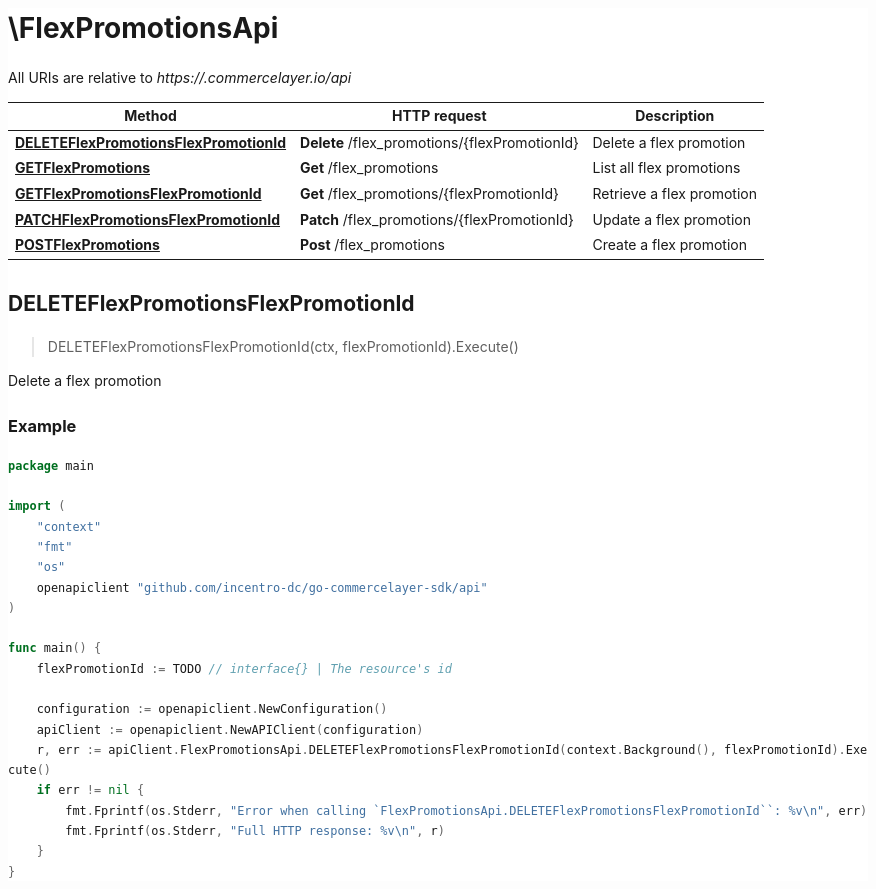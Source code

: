 # \FlexPromotionsApi

All URIs are relative to *https://.commercelayer.io/api*

Method | HTTP request | Description
------------- | ------------- | -------------
[**DELETEFlexPromotionsFlexPromotionId**](FlexPromotionsApi.md#DELETEFlexPromotionsFlexPromotionId) | **Delete** /flex_promotions/{flexPromotionId} | Delete a flex promotion
[**GETFlexPromotions**](FlexPromotionsApi.md#GETFlexPromotions) | **Get** /flex_promotions | List all flex promotions
[**GETFlexPromotionsFlexPromotionId**](FlexPromotionsApi.md#GETFlexPromotionsFlexPromotionId) | **Get** /flex_promotions/{flexPromotionId} | Retrieve a flex promotion
[**PATCHFlexPromotionsFlexPromotionId**](FlexPromotionsApi.md#PATCHFlexPromotionsFlexPromotionId) | **Patch** /flex_promotions/{flexPromotionId} | Update a flex promotion
[**POSTFlexPromotions**](FlexPromotionsApi.md#POSTFlexPromotions) | **Post** /flex_promotions | Create a flex promotion



## DELETEFlexPromotionsFlexPromotionId

> DELETEFlexPromotionsFlexPromotionId(ctx, flexPromotionId).Execute()

Delete a flex promotion



### Example

```go
package main

import (
    "context"
    "fmt"
    "os"
    openapiclient "github.com/incentro-dc/go-commercelayer-sdk/api"
)

func main() {
    flexPromotionId := TODO // interface{} | The resource's id

    configuration := openapiclient.NewConfiguration()
    apiClient := openapiclient.NewAPIClient(configuration)
    r, err := apiClient.FlexPromotionsApi.DELETEFlexPromotionsFlexPromotionId(context.Background(), flexPromotionId).Execute()
    if err != nil {
        fmt.Fprintf(os.Stderr, "Error when calling `FlexPromotionsApi.DELETEFlexPromotionsFlexPromotionId``: %v\n", err)
        fmt.Fprintf(os.Stderr, "Full HTTP response: %v\n", r)
    }
}
```
